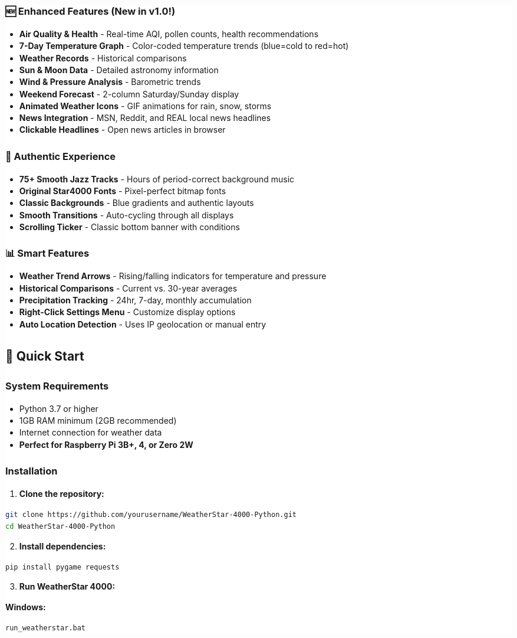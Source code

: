 ### 🆕 Enhanced Features (New in v1.0!)
- **Air Quality & Health** - Real-time AQI, pollen counts, health recommendations
- **7-Day Temperature Graph** - Color-coded temperature trends (blue=cold to red=hot)
- **Weather Records** - Historical comparisons
- **Sun & Moon Data** - Detailed astronomy information
- **Wind & Pressure Analysis** - Barometric trends
- **Weekend Forecast** - 2-column Saturday/Sunday display
- **Animated Weather Icons** - GIF animations for rain, snow, storms
- **News Integration** - MSN, Reddit, and REAL local news headlines
- **Clickable Headlines** - Open news articles in browser

### 🎵 Authentic Experience
- **75+ Smooth Jazz Tracks** - Hours of period-correct background music
- **Original Star4000 Fonts** - Pixel-perfect bitmap fonts
- **Classic Backgrounds** - Blue gradients and authentic layouts
- **Smooth Transitions** - Auto-cycling through all displays
- **Scrolling Ticker** - Classic bottom banner with conditions

### 📊 Smart Features
- **Weather Trend Arrows** - Rising/falling indicators for temperature and pressure
- **Historical Comparisons** - Current vs. 30-year averages
- **Precipitation Tracking** - 24hr, 7-day, monthly accumulation
- **Right-Click Settings Menu** - Customize display options
- **Auto Location Detection** - Uses IP geolocation or manual entry

## 🚀 Quick Start

### System Requirements
- Python 3.7 or higher
- 1GB RAM minimum (2GB recommended)
- Internet connection for weather data
- **Perfect for Raspberry Pi 3B+, 4, or Zero 2W**

### Installation

1. **Clone the repository:**
```bash
git clone https://github.com/yourusername/WeatherStar-4000-Python.git
cd WeatherStar-4000-Python
```

2. **Install dependencies:**
```bash
pip install pygame requests
```

3. **Run WeatherStar 4000:**

**Windows:**
```bash
run_weatherstar.bat
```
